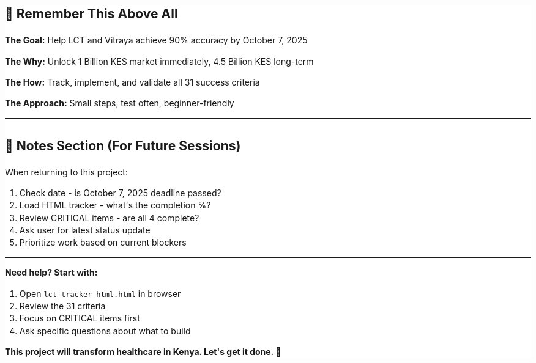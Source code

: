 ## 🎯 Remember This Above All

**The Goal:** Help LCT and Vitraya achieve 90% accuracy by October 7, 2025

**The Why:** Unlock 1 Billion KES market immediately, 4.5 Billion KES long-term

**The How:** Track, implement, and validate all 31 success criteria

**The Approach:** Small steps, test often, beginner-friendly

---

## 📝 Notes Section (For Future Sessions)

When returning to this project:
1. Check date - is October 7, 2025 deadline passed?
2. Load HTML tracker - what's the completion %?
3. Review CRITICAL items - are all 4 complete?
4. Ask user for latest status update
5. Prioritize work based on current blockers

---

**Need help? Start with:**
1. Open `lct-tracker-html.html` in browser
2. Review the 31 criteria
3. Focus on CRITICAL items first
4. Ask specific questions about what to build

**This project will transform healthcare in Kenya. Let's get it done. 🚀**
